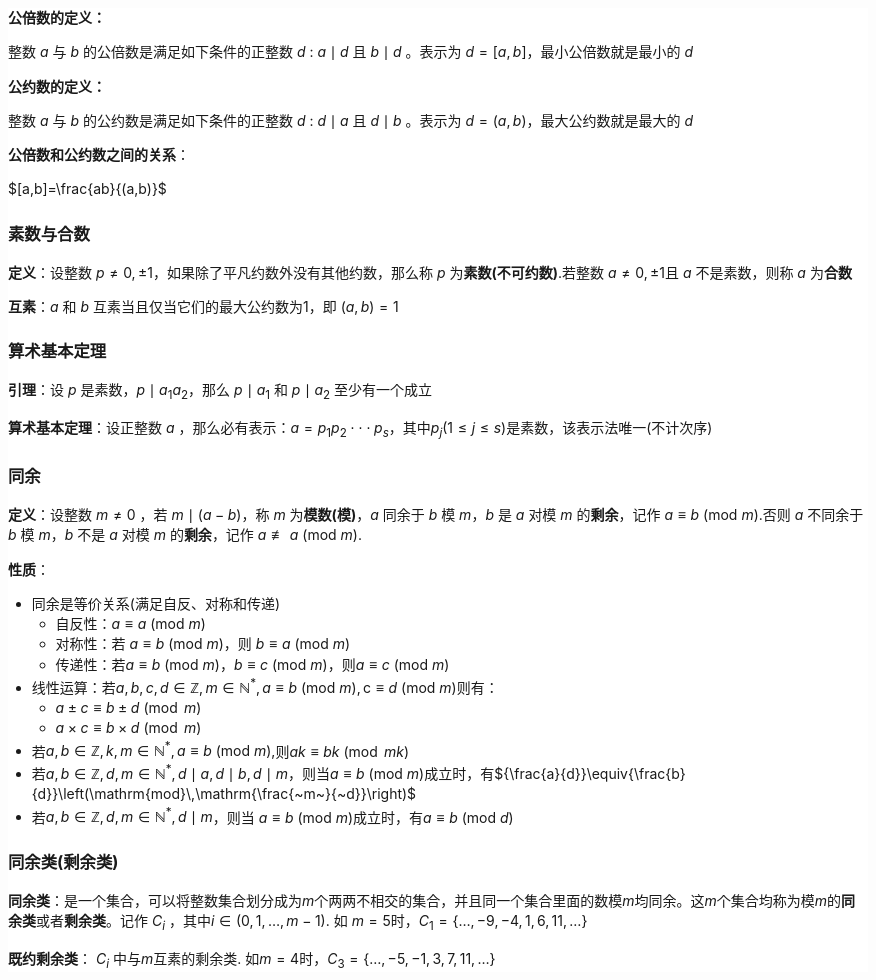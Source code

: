 **公倍数的定义：**

整数 $a$ 与 $b$ 的公倍数是满足如下条件的正整数 $d$ : $a\mid d$ 且 $b\mid d$ 。表示为 $d=[a,b]$，最小公倍数就是最小的 $d$

**公约数的定义：**

整数 $a$ 与 $b$ 的公约数是满足如下条件的正整数 $d$ : $d\mid a$ 且 $d\mid b$ 。表示为 $d=(a,b)$，最大公约数就是最大的 $d$

**公倍数和公约数之间的关系**：

$[a,b]=\frac{ab}{(a,b)}$

### **素数与合数**

**定义**：设整数 $p\ne0,\pm1$，如果除了平凡约数外没有其他约数，那么称 $p$ 为**素数(不可约数)**.若整数 $a\ne 0,\pm 1$且 $a$ 不是素数，则称 $a$ 为**合数**

**互素**：$a$ 和 $b$ 互素当且仅当它们的最大公约数为1，即 $(a,b)=1$

### 算术基本定理

**引理**：设 $p$ 是素数，$p\mid a_{1}a_{2}$，那么 $p\mid a_{1}$ 和 $p\mid a_{2}$ 至少有一个成立 

**算术基本定理**：设正整数 $a$ ，那么必有表示：$a= p_{1}p_{2}\cdot\cdot\cdot p_{s}$，其中$p_{j}(1\leq j\leq s)$是素数，该表示法唯一(不计次序)

### 同余

**定义**：设整数 $m\ne0$ ，若 $m\mid(a-b)$，称 $m$ 为**模数(模)**，$a$ 同余于 $b$ 模 $m$，$b$ 是 $a$ 对模 $m$ 的**剩余**，记作 $a\equiv b{\mathrm{~(mod~}}m)$.否则 $a$ 不同余于 $b$ 模 $m$，$b$ 不是 $a$ 对模 $m$ 的**剩余**，记作 $a\not\equiv a{\mathrm{~(mod~}}m)$.

**性质**：

- 同余是等价关系(满足自反、对称和传递)
  - 自反性：$a\equiv a{\mathrm{~(mod~}}m)$
  - 对称性：若 $a\equiv b{\mathrm{~(mod~}}m)$，则 $b\equiv a{\mathrm{~(mod~}}m)$
  - 传递性：若$a\equiv b{\mathrm{~(mod~}}m)$，$b\equiv c{\mathrm{~(mod~}}m)$，则$a\equiv c{\mathrm{~(mod~}}m)$
- 线性运算：若$a,b,c,d\in\mathbb{Z},m\in\mathbb{N}^{*},a\equiv b{\mathrm{~(mod~}}m{\mathrm{),c}}\equiv d{\mathrm{~(mod~}}m{\mathrm{)}}$则有：
  - $a\pm c\equiv b\pm d{\pmod{m}}$
  - $a\times c\equiv b\times d{\pmod{m}}$
- 若$a,b\in\mathbb{Z},k,m\in\mathbb{N}^{*},a\equiv b{\mathrm{~(mod~}}m{\mathrm{)}},$则$a k\equiv b k{\pmod{m k}}$
- 若$a,b\in\mathbb{Z},d,m\in\mathbb{N}^{*},d\mid a,d\mid b,d\mid m$，则当$a\equiv b{\mathrm{~(mod~}}m)$成立时，有${\frac{a}{d}}\equiv{\frac{b}{d}}\left(\mathrm{mod}\,\mathrm{\frac{~m~}{~d}}\right)$
- 若$a,b\in{\mathbb Z},d,m\in{\mathbb N}^{*},d\mid m$，则当 $a\equiv b{\mathrm{~(mod~}}m)$成立时，有$a\equiv b{\mathrm{~(mod~}}d)$

### 同余类(剩余类)

**同余类**：是一个集合，可以将整数集合划分成为$m$个两两不相交的集合，并且同一个集合里面的数模$m$均同余。这$m$个集合均称为模$m$的**同余类**或者**剩余类**。记作 $C_{i}$ ，其中$i \in (0,1,\dots,m-1)$. 如 $m=5$时，$C_{1}=\{\dots,-9,-4,1,6,11,\dots\}$ 

**既约剩余类**： $C_{i}$ 中与$m$互素的剩余类. 如$m=4$时，$C_{3}=\{\dots,-5,-1,3,7,11,\dots\}$ 
